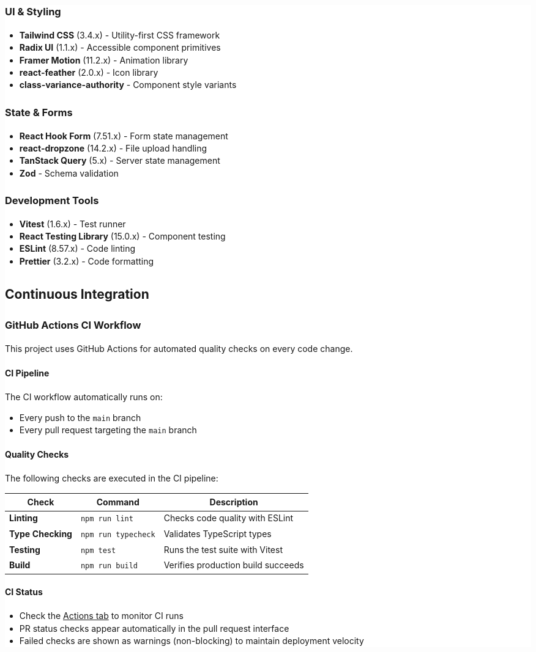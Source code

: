 ### UI & Styling
- **Tailwind CSS** (3.4.x) - Utility-first CSS framework
- **Radix UI** (1.1.x) - Accessible component primitives
- **Framer Motion** (11.2.x) - Animation library
- **react-feather** (2.0.x) - Icon library
- **class-variance-authority** - Component style variants

### State & Forms
- **React Hook Form** (7.51.x) - Form state management
- **react-dropzone** (14.2.x) - File upload handling
- **TanStack Query** (5.x) - Server state management
- **Zod** - Schema validation

### Development Tools
- **Vitest** (1.6.x) - Test runner
- **React Testing Library** (15.0.x) - Component testing
- **ESLint** (8.57.x) - Code linting
- **Prettier** (3.2.x) - Code formatting

## Continuous Integration

### GitHub Actions CI Workflow

This project uses GitHub Actions for automated quality checks on every code change.

#### CI Pipeline

The CI workflow automatically runs on:
- Every push to the `main` branch
- Every pull request targeting the `main` branch

#### Quality Checks

The following checks are executed in the CI pipeline:

| Check | Command | Description |
|-------|---------|-------------|
| **Linting** | `npm run lint` | Checks code quality with ESLint |
| **Type Checking** | `npm run typecheck` | Validates TypeScript types |
| **Testing** | `npm test` | Runs the test suite with Vitest |
| **Build** | `npm run build` | Verifies production build succeeds |

#### CI Status

- Check the [Actions tab](https://github.com/rn1982/real-estate-dossier-generator/actions) to monitor CI runs
- PR status checks appear automatically in the pull request interface
- Failed checks are shown as warnings (non-blocking) to maintain deployment velocity
